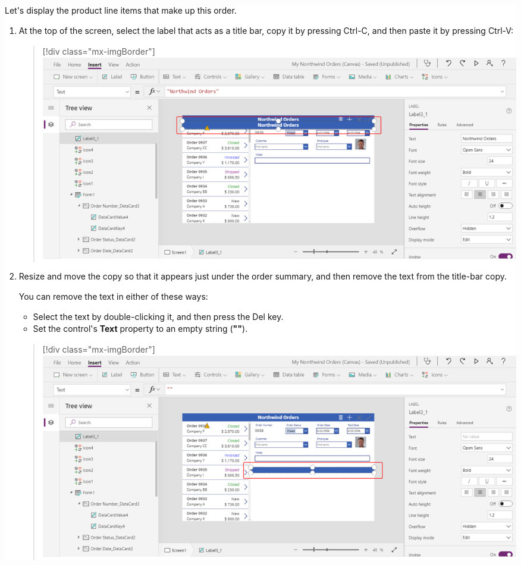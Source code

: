 Let's display the product line items that make up this order.

1. At the top of the screen, select the label that acts as a title bar, copy it by pressing Ctrl-C, and then paste it by pressing Ctrl-V:

    > [!div class="mx-imgBorder"]
    > ![Copy and paste title bar](media/northwind-orders-canvas-part3/details-01.png)

1. Resize and move the copy so that it appears just under the order summary, and then remove the text from the title-bar copy.

    You can remove the text in either of these ways:

    - Select the text by double-clicking it, and then press the Del key.
    - Set the control's **Text** property to an empty string (**""**).

    > [!div class="mx-imgBorder"]
    > ![Remove the text from the title-bar copy](media/northwind-orders-canvas-part3/details-02.png)
